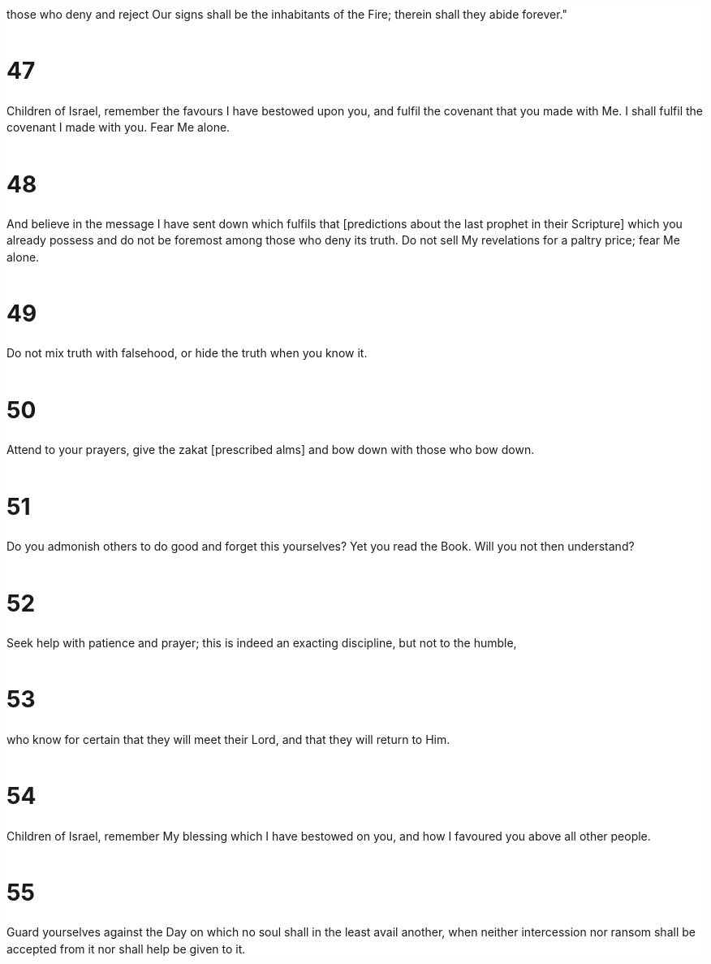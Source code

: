 those who deny and reject Our signs shall be the inhabitants of the Fire; therein shall they abide forever."

# 47

Children of Israel, remember the favours I have bestowed upon you, and fulfil the covenant that you made with Me. I shall fulfil the covenant I made with you. Fear Me alone.

# 48

And believe in the message I have sent down which fulfils that [predictions about the last prophet in their Scripture] which you already possess and do not be foremost among those who deny its truth. Do not sell My revelations for a paltry price; fear Me alone.

# 49

Do not mix truth with falsehood, or hide the truth when you know it.

# 50

Attend to your prayers, give the zakat [prescribed alms] and bow down with those who bow down.

# 51

Do you admonish others to do good and forget this yourselves? Yet you read the Book. Will you not then understand?

# 52

Seek help with patience and prayer; this is indeed an exacting discipline, but not to the humble,

# 53

who know for certain that they will meet their Lord, and that they will return to Him.

# 54

Children of Israel, remember My blessing which I have bestowed on you, and how I favoured you above all other people.

# 55

Guard yourselves against the Day on which no soul shall in the least avail another, when neither intercession nor ransom shall be accepted from it nor shall help be given to it.
